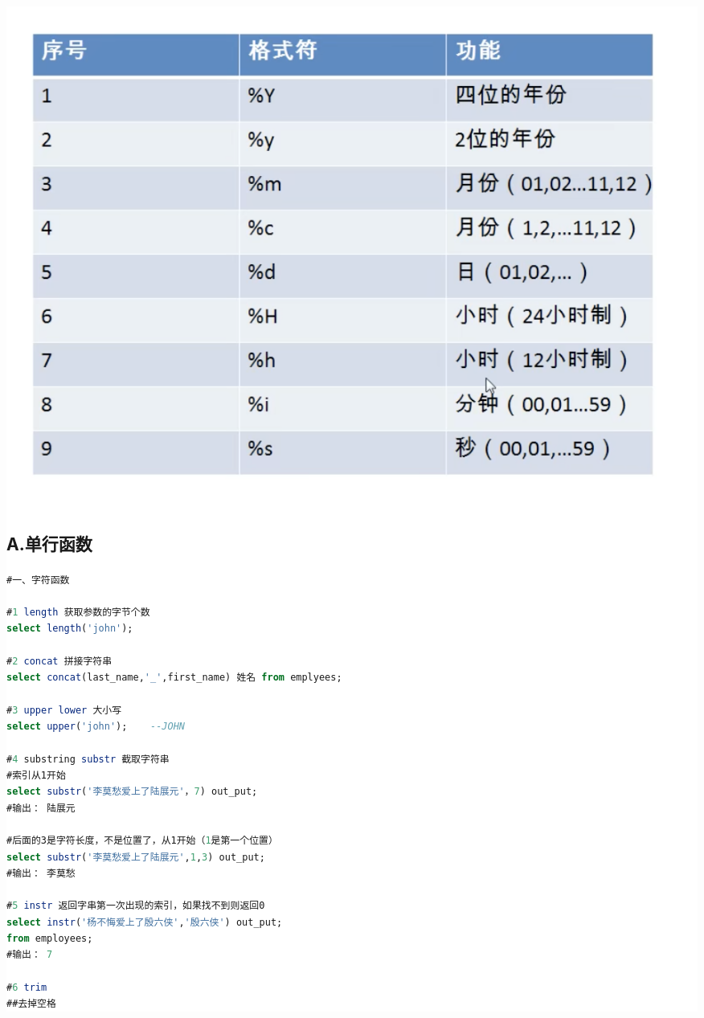 ![4%20DQL%E8%AF%AD%E8%A8%80%E5%9F%BA%E7%A1%80%206945456756fe4d5686dec5c559c27263/2021-04-01_23.01.40.png](4%20DQL%E8%AF%AD%E8%A8%80%E5%9F%BA%E7%A1%80%206945456756fe4d5686dec5c559c27263/2021-04-01_23.01.40.png)

## A.单行函数

```sql
#一、字符函数

#1 length 获取参数的字节个数
select length('john');

#2 concat 拼接字符串
select concat(last_name,'_',first_name) 姓名 from emplyees;

#3 upper lower 大小写
select upper('john');    --JOHN

#4 substring substr 截取字符串
#索引从1开始
select substr('李莫愁爱上了陆展元'，7) out_put;
#输出： 陆展元

#后面的3是字符长度，不是位置了，从1开始（1是第一个位置）
select substr('李莫愁爱上了陆展元',1,3) out_put;
#输出： 李莫愁

#5 instr 返回字串第一次出现的索引，如果找不到则返回0
select instr('杨不悔爱上了殷六侠','殷六侠') out_put;
from employees;
#输出： 7

#6 trim
##去掉空格
```